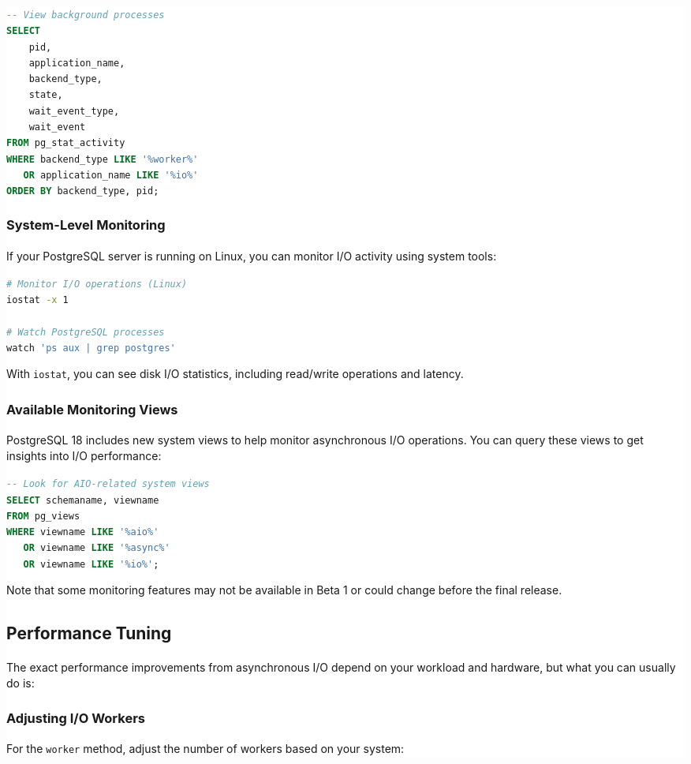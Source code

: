 ```sql
-- View background processes
SELECT
    pid,
    application_name,
    backend_type,
    state,
    wait_event_type,
    wait_event
FROM pg_stat_activity
WHERE backend_type LIKE '%worker%'
   OR application_name LIKE '%io%'
ORDER BY backend_type, pid;
```

### System-Level Monitoring

If your PostgreSQL server is running on Linux, you can monitor I/O activity using system tools:

```bash
# Monitor I/O operations (Linux)
iostat -x 1

# Watch PostgreSQL processes
watch 'ps aux | grep postgres'
```

With `iostat`, you can see disk I/O statistics, including read/write operations and latency.

### Available Monitoring Views

PostgreSQL 18 includes new system views to help monitor asynchronous I/O operations. You can query these views to get insights into I/O performance:

```sql
-- Look for AIO-related system views
SELECT schemaname, viewname
FROM pg_views
WHERE viewname LIKE '%aio%'
   OR viewname LIKE '%async%'
   OR viewname LIKE '%io%';
```

Note that some monitoring features may not be available in Beta 1 or could change before the final release.

## Performance Tuning

The exact performance improvements from asynchronous I/O depend on your workload and hardware, but what you can usually do is:

### Adjusting I/O Workers

For the `worker` method, adjust the number of workers based on your system:
